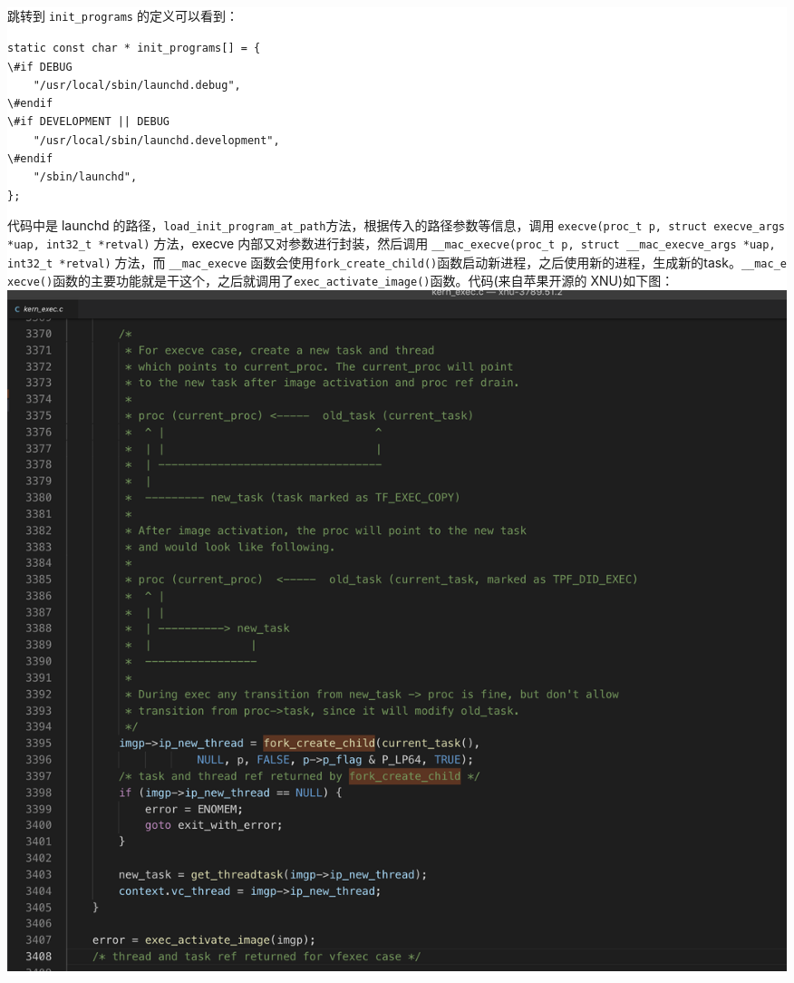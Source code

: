 跳转到 `init_programs` 的定义可以看到： 
<pre><code>static const char * init_programs[] = {
\#if DEBUG
	"/usr/local/sbin/launchd.debug",
\#endif
\#if DEVELOPMENT || DEBUG
	"/usr/local/sbin/launchd.development",
\#endif
	"/sbin/launchd",
};</code></pre>

代码中是 launchd 的路径，`load_init_program_at_path`方法，根据传入的路径参数等信息，调用 `execve(proc_t p, struct execve_args *uap, int32_t *retval)` 方法，execve 内部又对参数进行封装，然后调用 `__mac_execve(proc_t p, struct __mac_execve_args *uap, int32_t *retval)` 方法，而 `__mac_execve` 函数会使用`fork_create_child()`函数启动新进程，之后使用新的进程，生成新的task。`__mac_execve()`函数的主要功能就是干这个，之后就调用了`exec_activate_image()`函数。代码(来自苹果开源的 XNU)如下图： 
![](./images/fork_create_child.png)
